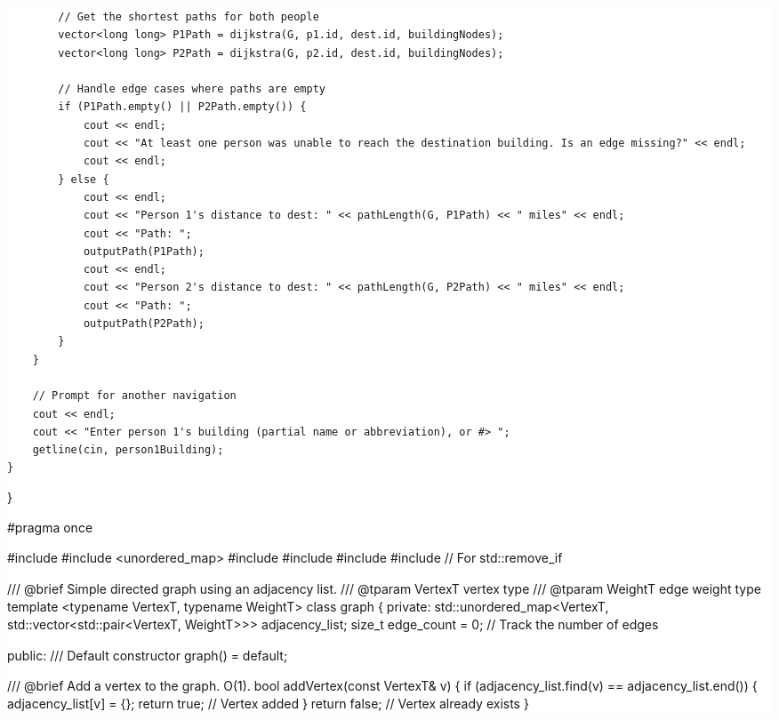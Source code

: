             // Get the shortest paths for both people
            vector<long long> P1Path = dijkstra(G, p1.id, dest.id, buildingNodes);
            vector<long long> P2Path = dijkstra(G, p2.id, dest.id, buildingNodes);

            // Handle edge cases where paths are empty
            if (P1Path.empty() || P2Path.empty()) {
                cout << endl;
                cout << "At least one person was unable to reach the destination building. Is an edge missing?" << endl;
                cout << endl;
            } else {
                cout << endl;
                cout << "Person 1's distance to dest: " << pathLength(G, P1Path) << " miles" << endl;
                cout << "Path: ";
                outputPath(P1Path);
                cout << endl;
                cout << "Person 2's distance to dest: " << pathLength(G, P2Path) << " miles" << endl;
                cout << "Path: ";
                outputPath(P2Path);
            }
        }

        // Prompt for another navigation
        cout << endl;
        cout << "Enter person 1's building (partial name or abbreviation), or #> ";
        getline(cin, person1Building);
    }
}



#pragma once

#include <iostream>
#include <unordered_map>
#include <vector>
#include <set>
#include <stdexcept>
#include <algorithm>  // For std::remove_if

/// @brief Simple directed graph using an adjacency list.
/// @tparam VertexT vertex type
/// @tparam WeightT edge weight type
template <typename VertexT, typename WeightT>
class graph {
 private:
  std::unordered_map<VertexT, std::vector<std::pair<VertexT, WeightT>>> adjacency_list;
  size_t edge_count = 0;  // Track the number of edges

 public:
  /// Default constructor
  graph() = default;

  /// @brief Add a vertex to the graph. O(1).
  bool addVertex(const VertexT& v) {
    if (adjacency_list.find(v) == adjacency_list.end()) {
      adjacency_list[v] = {};
      return true;  // Vertex added
    }
    return false;  // Vertex already exists
  }

